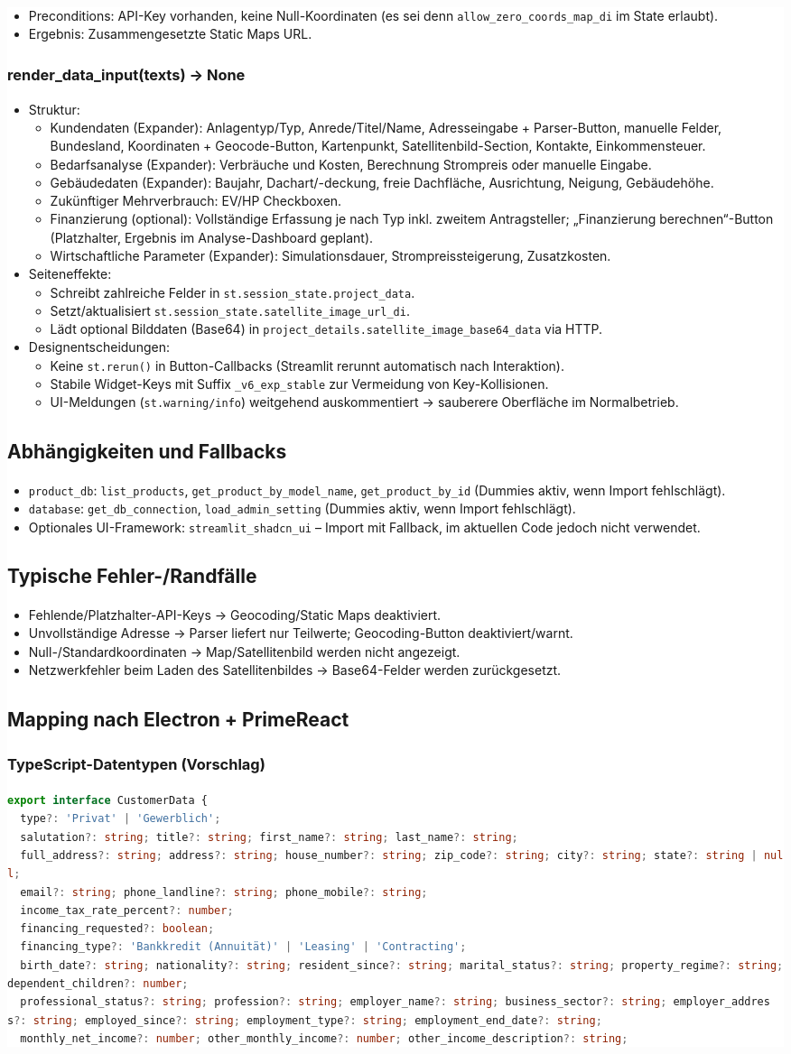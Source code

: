 - Preconditions: API-Key vorhanden, keine Null-Koordinaten (es sei denn `allow_zero_coords_map_di` im State erlaubt).
- Ergebnis: Zusammengesetzte Static Maps URL.

### render_data_input(texts) -> None

- Struktur:
  - Kundendaten (Expander): Anlagentyp/Typ, Anrede/Titel/Name, Adresseingabe + Parser-Button, manuelle Felder, Bundesland, Koordinaten + Geocode-Button, Kartenpunkt, Satellitenbild-Section, Kontakte, Einkommensteuer.
  - Bedarfsanalyse (Expander): Verbräuche und Kosten, Berechnung Strompreis oder manuelle Eingabe.
  - Gebäudedaten (Expander): Baujahr, Dachart/-deckung, freie Dachfläche, Ausrichtung, Neigung, Gebäudehöhe.
  - Zukünftiger Mehrverbrauch: EV/HP Checkboxen.
  - Finanzierung (optional): Vollständige Erfassung je nach Typ inkl. zweitem Antragsteller; „Finanzierung berechnen“-Button (Platzhalter, Ergebnis im Analyse-Dashboard geplant).
  - Wirtschaftliche Parameter (Expander): Simulationsdauer, Strompreissteigerung, Zusatzkosten.
- Seiteneffekte:
  - Schreibt zahlreiche Felder in `st.session_state.project_data`.
  - Setzt/aktualisiert `st.session_state.satellite_image_url_di`.
  - Lädt optional Bilddaten (Base64) in `project_details.satellite_image_base64_data` via HTTP.
- Designentscheidungen:
  - Keine `st.rerun()` in Button-Callbacks (Streamlit rerunnt automatisch nach Interaktion).
  - Stabile Widget-Keys mit Suffix `_v6_exp_stable` zur Vermeidung von Key-Kollisionen.
  - UI-Meldungen (`st.warning/info`) weitgehend auskommentiert → sauberere Oberfläche im Normalbetrieb.

## Abhängigkeiten und Fallbacks

- `product_db`: `list_products`, `get_product_by_model_name`, `get_product_by_id` (Dummies aktiv, wenn Import fehlschlägt).
- `database`: `get_db_connection`, `load_admin_setting` (Dummies aktiv, wenn Import fehlschlägt).
- Optionales UI-Framework: `streamlit_shadcn_ui` – Import mit Fallback, im aktuellen Code jedoch nicht verwendet.

## Typische Fehler-/Randfälle

- Fehlende/Platzhalter-API-Keys → Geocoding/Static Maps deaktiviert.
- Unvollständige Adresse → Parser liefert nur Teilwerte; Geocoding-Button deaktiviert/warnt.
- Null-/Standardkoordinaten → Map/Satellitenbild werden nicht angezeigt.
- Netzwerkfehler beim Laden des Satellitenbildes → Base64-Felder werden zurückgesetzt.

## Mapping nach Electron + PrimeReact

### TypeScript-Datentypen (Vorschlag)

```ts
export interface CustomerData {
  type?: 'Privat' | 'Gewerblich';
  salutation?: string; title?: string; first_name?: string; last_name?: string;
  full_address?: string; address?: string; house_number?: string; zip_code?: string; city?: string; state?: string | null;
  email?: string; phone_landline?: string; phone_mobile?: string;
  income_tax_rate_percent?: number;
  financing_requested?: boolean;
  financing_type?: 'Bankkredit (Annuität)' | 'Leasing' | 'Contracting';
  birth_date?: string; nationality?: string; resident_since?: string; marital_status?: string; property_regime?: string; dependent_children?: number;
  professional_status?: string; profession?: string; employer_name?: string; business_sector?: string; employer_address?: string; employed_since?: string; employment_type?: string; employment_end_date?: string;
  monthly_net_income?: number; other_monthly_income?: number; other_income_description?: string;
```